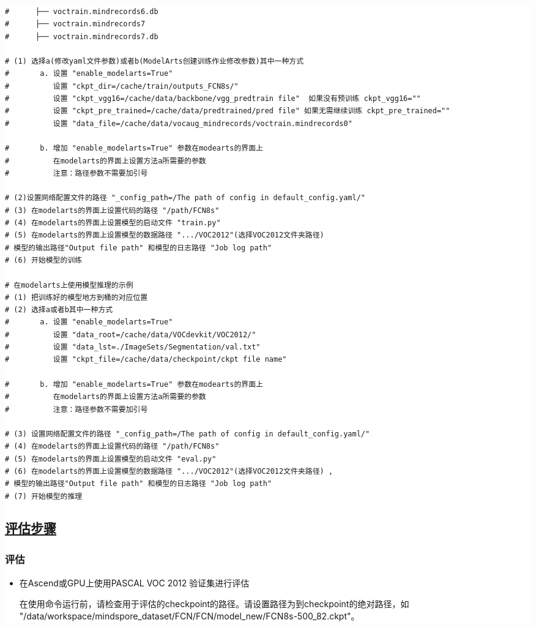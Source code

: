 ```ModelArts
#      ├── voctrain.mindrecords6.db
#      ├── voctrain.mindrecords7
#      ├── voctrain.mindrecords7.db

# (1) 选择a(修改yaml文件参数)或者b(ModelArts创建训练作业修改参数)其中一种方式
#       a. 设置 "enable_modelarts=True"
#          设置 "ckpt_dir=/cache/train/outputs_FCN8s/"
#          设置 "ckpt_vgg16=/cache/data/backbone/vgg_predtrain file"  如果没有预训练 ckpt_vgg16=""
#          设置 "ckpt_pre_trained=/cache/data/predtrained/pred file" 如果无需继续训练 ckpt_pre_trained=""
#          设置 "data_file=/cache/data/vocaug_mindrecords/voctrain.mindrecords0"

#       b. 增加 "enable_modelarts=True" 参数在modearts的界面上
#          在modelarts的界面上设置方法a所需要的参数
#          注意：路径参数不需要加引号

# (2)设置网络配置文件的路径 "_config_path=/The path of config in default_config.yaml/"
# (3) 在modelarts的界面上设置代码的路径 "/path/FCN8s"
# (4) 在modelarts的界面上设置模型的启动文件 "train.py"
# (5) 在modelarts的界面上设置模型的数据路径 ".../VOC2012"(选择VOC2012文件夹路径)
# 模型的输出路径"Output file path" 和模型的日志路径 "Job log path"
# (6) 开始模型的训练

# 在modelarts上使用模型推理的示例
# (1) 把训练好的模型地方到桶的对应位置
# (2) 选择a或者b其中一种方式
#       a. 设置 "enable_modelarts=True"
#          设置 "data_root=/cache/data/VOCdevkit/VOC2012/"
#          设置 "data_lst=./ImageSets/Segmentation/val.txt"
#          设置 "ckpt_file=/cache/data/checkpoint/ckpt file name"

#       b. 增加 "enable_modelarts=True" 参数在modearts的界面上
#          在modelarts的界面上设置方法a所需要的参数
#          注意：路径参数不需要加引号

# (3) 设置网络配置文件的路径 "_config_path=/The path of config in default_config.yaml/"
# (4) 在modelarts的界面上设置代码的路径 "/path/FCN8s"
# (5) 在modelarts的界面上设置模型的启动文件 "eval.py"
# (6) 在modelarts的界面上设置模型的数据路径 ".../VOC2012"(选择VOC2012文件夹路径) ,
# 模型的输出路径"Output file path" 和模型的日志路径 "Job log path"
# (7) 开始模型的推理
```

## [评估步骤](#contents)

### 评估

- 在Ascend或GPU上使用PASCAL VOC 2012 验证集进行评估

  在使用命令运行前，请检查用于评估的checkpoint的路径。请设置路径为到checkpoint的绝对路径，如 "/data/workspace/mindspore_dataset/FCN/FCN/model_new/FCN8s-500_82.ckpt"。
